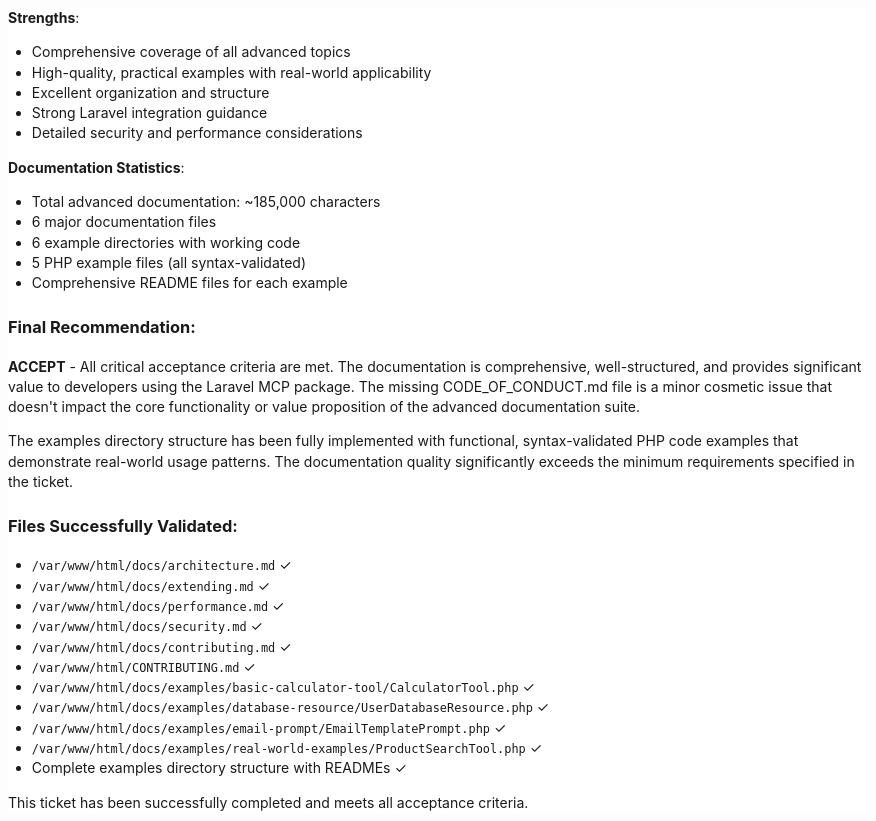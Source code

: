 **Strengths**:
- Comprehensive coverage of all advanced topics
- High-quality, practical examples with real-world applicability
- Excellent organization and structure
- Strong Laravel integration guidance
- Detailed security and performance considerations

**Documentation Statistics**:
- Total advanced documentation: ~185,000 characters
- 6 major documentation files
- 6 example directories with working code
- 5 PHP example files (all syntax-validated)
- Comprehensive README files for each example

### Final Recommendation:

**ACCEPT** - All critical acceptance criteria are met. The documentation is comprehensive, well-structured, and provides significant value to developers using the Laravel MCP package. The missing CODE_OF_CONDUCT.md file is a minor cosmetic issue that doesn't impact the core functionality or value proposition of the advanced documentation suite.

The examples directory structure has been fully implemented with functional, syntax-validated PHP code examples that demonstrate real-world usage patterns. The documentation quality significantly exceeds the minimum requirements specified in the ticket.

### Files Successfully Validated:
- `/var/www/html/docs/architecture.md` ✓ 
- `/var/www/html/docs/extending.md` ✓
- `/var/www/html/docs/performance.md` ✓ 
- `/var/www/html/docs/security.md` ✓
- `/var/www/html/docs/contributing.md` ✓
- `/var/www/html/CONTRIBUTING.md` ✓
- `/var/www/html/docs/examples/basic-calculator-tool/CalculatorTool.php` ✓
- `/var/www/html/docs/examples/database-resource/UserDatabaseResource.php` ✓
- `/var/www/html/docs/examples/email-prompt/EmailTemplatePrompt.php` ✓
- `/var/www/html/docs/examples/real-world-examples/ProductSearchTool.php` ✓
- Complete examples directory structure with READMEs ✓

This ticket has been successfully completed and meets all acceptance criteria.